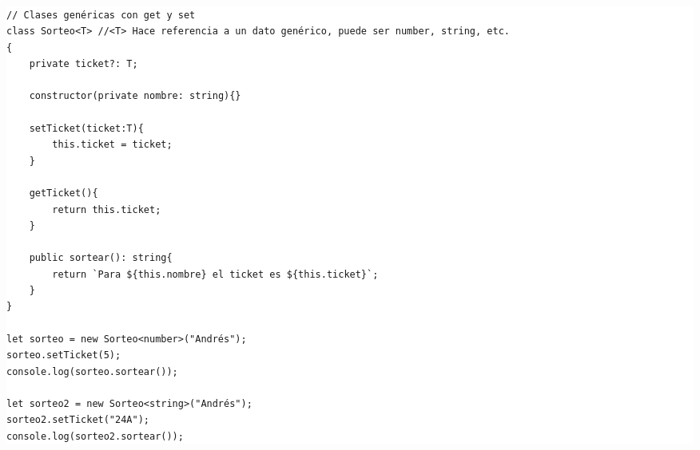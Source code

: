 ```
// Clases genéricas con get y set
class Sorteo<T> //<T> Hace referencia a un dato genérico, puede ser number, string, etc.
{
    private ticket?: T;

    constructor(private nombre: string){}

    setTicket(ticket:T){
        this.ticket = ticket;
    }

    getTicket(){
        return this.ticket;
    }

    public sortear(): string{
        return `Para ${this.nombre} el ticket es ${this.ticket}`;
    }
}

let sorteo = new Sorteo<number>("Andrés");
sorteo.setTicket(5);
console.log(sorteo.sortear());

let sorteo2 = new Sorteo<string>("Andrés");
sorteo2.setTicket("24A");
console.log(sorteo2.sortear());
```